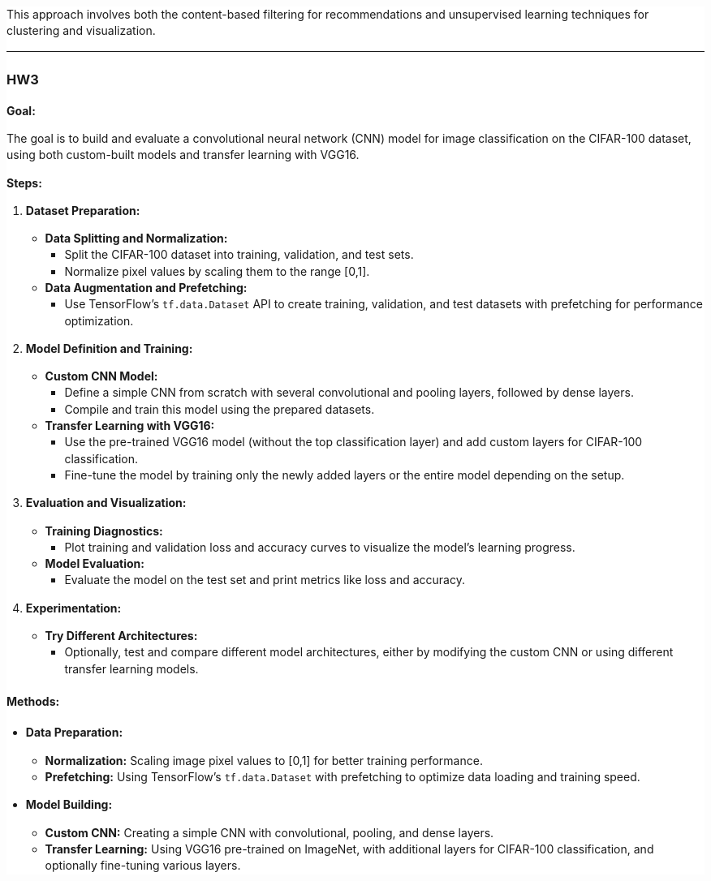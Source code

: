 This approach involves both the content-based filtering for recommendations and unsupervised learning techniques for clustering and visualization.

---

### HW3

**Goal:**

The goal is to build and evaluate a convolutional neural network (CNN) model for image classification on the CIFAR-100 dataset, using both custom-built models and transfer learning with VGG16.

**Steps:**

1. **Dataset Preparation:**
   - **Data Splitting and Normalization:**
     - Split the CIFAR-100 dataset into training, validation, and test sets.
     - Normalize pixel values by scaling them to the range [0,1].
   - **Data Augmentation and Prefetching:**
     - Use TensorFlow’s `tf.data.Dataset` API to create training, validation, and test datasets with prefetching for performance optimization.

2. **Model Definition and Training:**
   - **Custom CNN Model:**
     - Define a simple CNN from scratch with several convolutional and pooling layers, followed by dense layers.
     - Compile and train this model using the prepared datasets.
   - **Transfer Learning with VGG16:**
     - Use the pre-trained VGG16 model (without the top classification layer) and add custom layers for CIFAR-100 classification.
     - Fine-tune the model by training only the newly added layers or the entire model depending on the setup.

3. **Evaluation and Visualization:**
   - **Training Diagnostics:**
     - Plot training and validation loss and accuracy curves to visualize the model’s learning progress.
   - **Model Evaluation:**
     - Evaluate the model on the test set and print metrics like loss and accuracy.

4. **Experimentation:**
   - **Try Different Architectures:**
     - Optionally, test and compare different model architectures, either by modifying the custom CNN or using different transfer learning models.

#### Methods:

- **Data Preparation:**
  - **Normalization:** Scaling image pixel values to [0,1] for better training performance.
  - **Prefetching:** Using TensorFlow’s `tf.data.Dataset` with prefetching to optimize data loading and training speed.

- **Model Building:**
  - **Custom CNN:** Creating a simple CNN with convolutional, pooling, and dense layers.
  - **Transfer Learning:** Using VGG16 pre-trained on ImageNet, with additional layers for CIFAR-100 classification, and optionally fine-tuning various layers.
